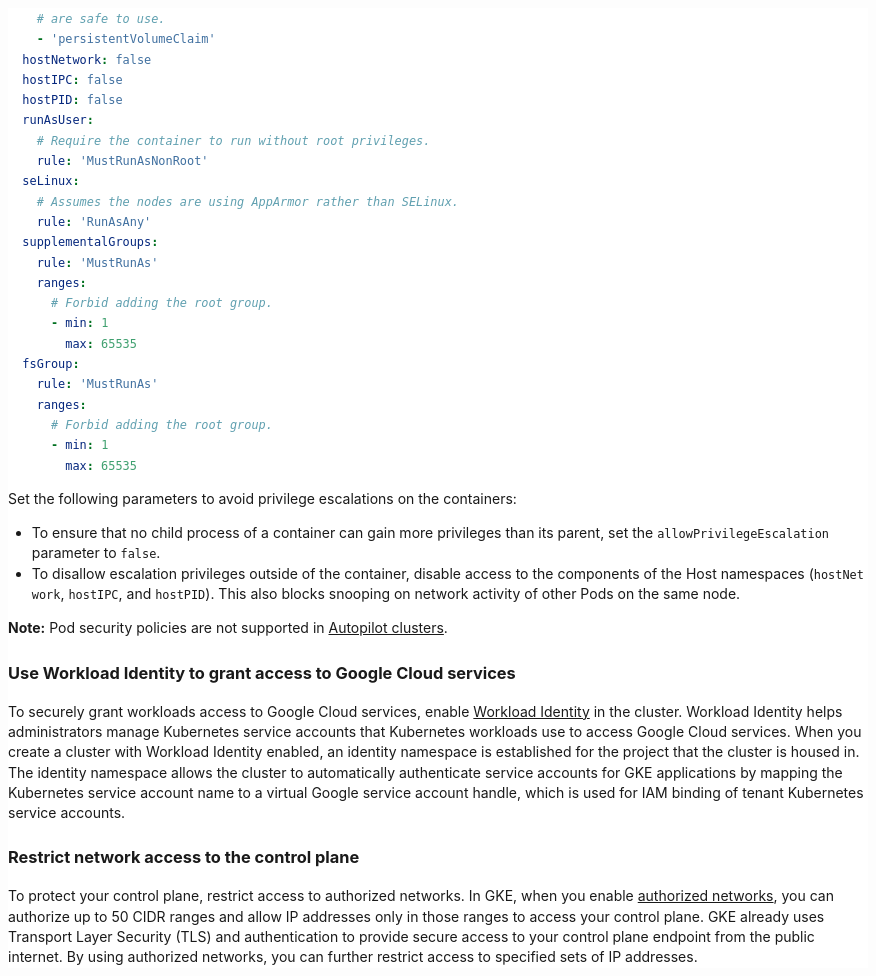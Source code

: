 ```yaml
    # are safe to use.
    - 'persistentVolumeClaim'
  hostNetwork: false
  hostIPC: false
  hostPID: false
  runAsUser:
    # Require the container to run without root privileges.
    rule: 'MustRunAsNonRoot'
  seLinux:
    # Assumes the nodes are using AppArmor rather than SELinux.
    rule: 'RunAsAny'
  supplementalGroups:
    rule: 'MustRunAs'
    ranges:
      # Forbid adding the root group.
      - min: 1
        max: 65535
  fsGroup:
    rule: 'MustRunAs'
    ranges:
      # Forbid adding the root group.
      - min: 1
        max: 65535
```

Set the following parameters to avoid privilege escalations on the containers:

- To ensure that no child process of a container can gain more privileges than its parent, set the `allowPrivilegeEscalation` parameter to `false`.
- To disallow escalation privileges outside of the container, disable access to the components of the Host namespaces (`hostNetwork`, `hostIPC`, and `hostPID`). This also blocks snooping on network activity of other Pods on the same node.

**Note:** Pod security policies are not supported in [Autopilot clusters](https://cloud.google.com/kubernetes-engine/docs/concepts/autopilot-overview#pod_security_policies).

### Use Workload Identity to grant access to Google Cloud services

To securely grant workloads access to Google Cloud services, enable [Workload Identity](https://cloud.google.com/kubernetes-engine/docs/how-to/workload-identity) in the cluster. Workload Identity helps administrators manage Kubernetes service accounts that Kubernetes workloads use to access Google Cloud services. When you create a cluster with Workload Identity enabled, an identity namespace is established for the project that the cluster is housed in. The identity namespace allows the cluster to automatically authenticate service accounts for GKE applications by mapping the Kubernetes service account name to a virtual Google service account handle, which is used for IAM binding of tenant Kubernetes service accounts.

### Restrict network access to the control plane

To protect your control plane, restrict access to authorized networks. In GKE, when you enable [authorized networks](https://cloud.google.com/kubernetes-engine/docs/how-to/authorized-networks), you can authorize up to 50 CIDR ranges and allow IP addresses only in those ranges to access your control plane. GKE already uses Transport Layer Security (TLS) and authentication to provide secure access to your control plane endpoint from the public internet. By using authorized networks, you can further restrict access to specified sets of IP addresses.
